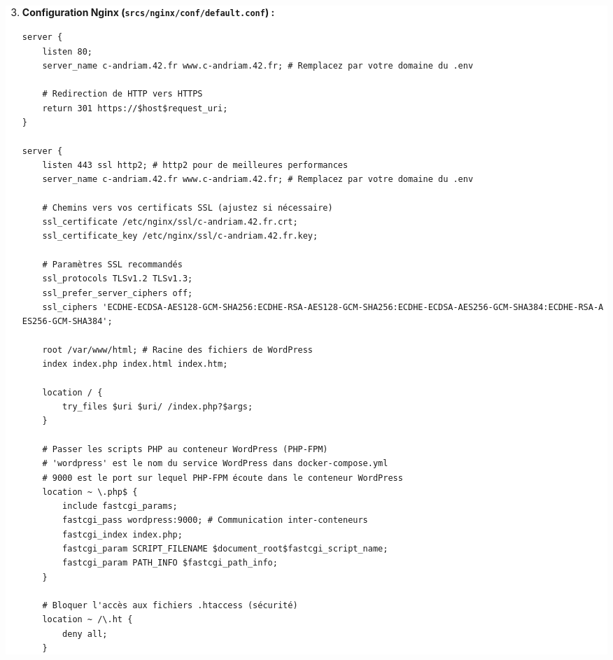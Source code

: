 3.  **Configuration Nginx (`srcs/nginx/conf/default.conf`) :**
    ```nginx
    server {
        listen 80;
        server_name c-andriam.42.fr www.c-andriam.42.fr; # Remplacez par votre domaine du .env

        # Redirection de HTTP vers HTTPS
        return 301 https://$host$request_uri;
    }

    server {
        listen 443 ssl http2; # http2 pour de meilleures performances
        server_name c-andriam.42.fr www.c-andriam.42.fr; # Remplacez par votre domaine du .env

        # Chemins vers vos certificats SSL (ajustez si nécessaire)
        ssl_certificate /etc/nginx/ssl/c-andriam.42.fr.crt;
        ssl_certificate_key /etc/nginx/ssl/c-andriam.42.fr.key;

        # Paramètres SSL recommandés
        ssl_protocols TLSv1.2 TLSv1.3;
        ssl_prefer_server_ciphers off;
        ssl_ciphers 'ECDHE-ECDSA-AES128-GCM-SHA256:ECDHE-RSA-AES128-GCM-SHA256:ECDHE-ECDSA-AES256-GCM-SHA384:ECDHE-RSA-AES256-GCM-SHA384';

        root /var/www/html; # Racine des fichiers de WordPress
        index index.php index.html index.htm;

        location / {
            try_files $uri $uri/ /index.php?$args;
        }

        # Passer les scripts PHP au conteneur WordPress (PHP-FPM)
        # 'wordpress' est le nom du service WordPress dans docker-compose.yml
        # 9000 est le port sur lequel PHP-FPM écoute dans le conteneur WordPress
        location ~ \.php$ {
            include fastcgi_params;
            fastcgi_pass wordpress:9000; # Communication inter-conteneurs
            fastcgi_index index.php;
            fastcgi_param SCRIPT_FILENAME $document_root$fastcgi_script_name;
            fastcgi_param PATH_INFO $fastcgi_path_info;
        }

        # Bloquer l'accès aux fichiers .htaccess (sécurité)
        location ~ /\.ht {
            deny all;
        }
